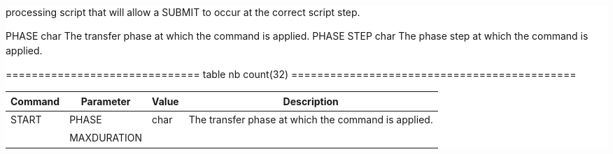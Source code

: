 processing script that will allow a SUBMIT to occur at the correct script step.</td>

</tr>

<tr >

<td >PHASE</td>

<td >char</td>

<td >The transfer phase at which the command is applied.</td>

</tr>

<tr >

<td >PHASE STEP</td>

<td >char</td>

<td >The phase step at which the command is applied.</td>

</tr>

</tbody>

</table>


============================== table nb count(32) ============================================

<table  data-cellspacing="0" >

<thead>

<tr >

<th >Command</th>

<th >Parameter</th>

<th >Value</th>

<th >Description</th>

</tr>

</thead>

<tbody>

<tr >

<td rowspan="3" >START</td>

<td >PHASE</td>

<td >char</td>

<td >The transfer phase at which the command is applied.</td>

</tr>

<tr >

<td >MAXDURATION</td>

